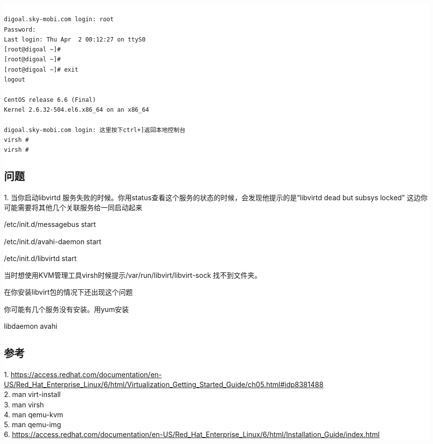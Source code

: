 ```
  
digoal.sky-mobi.com login: root  
Password:   
Last login: Thu Apr  2 00:12:27 on ttyS0  
[root@digoal ~]#   
[root@digoal ~]#   
[root@digoal ~]# exit  
logout  
  
CentOS release 6.6 (Final)  
Kernel 2.6.32-504.el6.x86_64 on an x86_64  
  
digoal.sky-mobi.com login: 这里按下ctrl+]返回本地控制台  
virsh #   
virsh #   
```
    
## 问题
1\. 当你启动libvirtd 服务失败的时候。你用status查看这个服务的状态的时候，会发现他提示的是“libvirtd dead but subsys locked” 这边你可能需要将其他几个关联服务给一同启动起来
  
/etc/init.d/messagebus start  
  
/etc/init.d/avahi-daemon start   
  
/etc/init.d/libvirtd start   
  
当时想使用KVM管理工具virsh时候提示/var/run/libvirt/libvirt-sock 找不到文件夹。  
   
在你安装libvirt包的情况下还出现这个问题  
  
你可能有几个服务没有安装。用yum安装  
  
libdaemon avahi  
  
## 参考    
1\. https://access.redhat.com/documentation/en-US/Red_Hat_Enterprise_Linux/6/html/Virtualization_Getting_Started_Guide/ch05.html#idp8381488    
2\. man virt-install    
3\. man virsh    
4\. man qemu-kvm    
5\. man qemu-img    
6\. https://access.redhat.com/documentation/en-US/Red_Hat_Enterprise_Linux/6/html/Installation_Guide/index.html      
            
                      

  
  
  
  
  
  
  
  
  
  
  
  